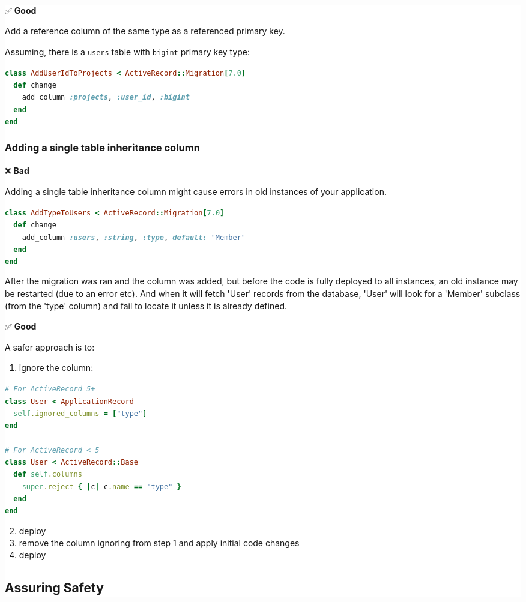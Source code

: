 :white_check_mark: **Good**

Add a reference column of the same type as a referenced primary key.

Assuming, there is a `users` table with `bigint` primary key type:

```ruby
class AddUserIdToProjects < ActiveRecord::Migration[7.0]
  def change
    add_column :projects, :user_id, :bigint
  end
end
```

### Adding a single table inheritance column

:x: **Bad**

Adding a single table inheritance column might cause errors in old instances of your application.

```ruby
class AddTypeToUsers < ActiveRecord::Migration[7.0]
  def change
    add_column :users, :string, :type, default: "Member"
  end
end
```

After the migration was ran and the column was added, but before the code is fully deployed to all instances, an old instance may be restarted (due to an error etc). And when it will fetch 'User' records from the database, 'User' will look for a 'Member' subclass (from the 'type' column) and fail to locate it unless it is already defined.

:white_check_mark: **Good**

A safer approach is to:

1. ignore the column:

  ```ruby
  # For ActiveRecord 5+
  class User < ApplicationRecord
    self.ignored_columns = ["type"]
  end

  # For ActiveRecord < 5
  class User < ActiveRecord::Base
    def self.columns
      super.reject { |c| c.name == "type" }
    end
  end
  ```

2. deploy
3. remove the column ignoring from step 1 and apply initial code changes
4. deploy

## Assuring Safety
